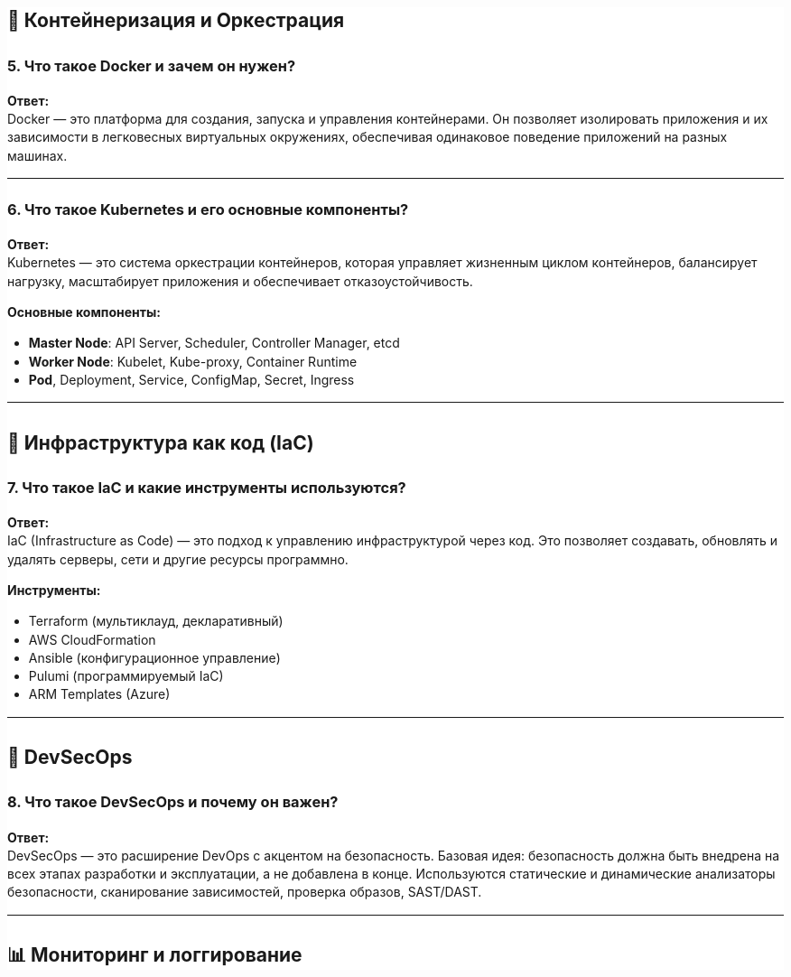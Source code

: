 
## 🐳 Контейнеризация и Оркестрация

### 5. Что такое Docker и зачем он нужен?
**Ответ:**  
Docker — это платформа для создания, запуска и управления контейнерами. Он позволяет изолировать приложения и их зависимости в легковесных виртуальных окружениях, обеспечивая одинаковое поведение приложений на разных машинах.

---

### 6. Что такое Kubernetes и его основные компоненты?
**Ответ:**  
Kubernetes — это система оркестрации контейнеров, которая управляет жизненным циклом контейнеров, балансирует нагрузку, масштабирует приложения и обеспечивает отказоустойчивость.

**Основные компоненты:**
- **Master Node**: API Server, Scheduler, Controller Manager, etcd  
- **Worker Node**: Kubelet, Kube-proxy, Container Runtime  
- **Pod**, Deployment, Service, ConfigMap, Secret, Ingress

---

## 🧱 Инфраструктура как код (IaC)

### 7. Что такое IaC и какие инструменты используются?
**Ответ:**  
IaC (Infrastructure as Code) — это подход к управлению инфраструктурой через код. Это позволяет создавать, обновлять и удалять серверы, сети и другие ресурсы программно.

**Инструменты:**
- Terraform (мультиклауд, декларативный)  
- AWS CloudFormation  
- Ansible (конфигурационное управление)  
- Pulumi (программируемый IaC)  
- ARM Templates (Azure)

---

## 🔐 DevSecOps

### 8. Что такое DevSecOps и почему он важен?
**Ответ:**  
DevSecOps — это расширение DevOps с акцентом на безопасность. Базовая идея: безопасность должна быть внедрена на всех этапах разработки и эксплуатации, а не добавлена в конце. Используются статические и динамические анализаторы безопасности, сканирование зависимостей, проверка образов, SAST/DAST.

---

## 📊 Мониторинг и логгирование

